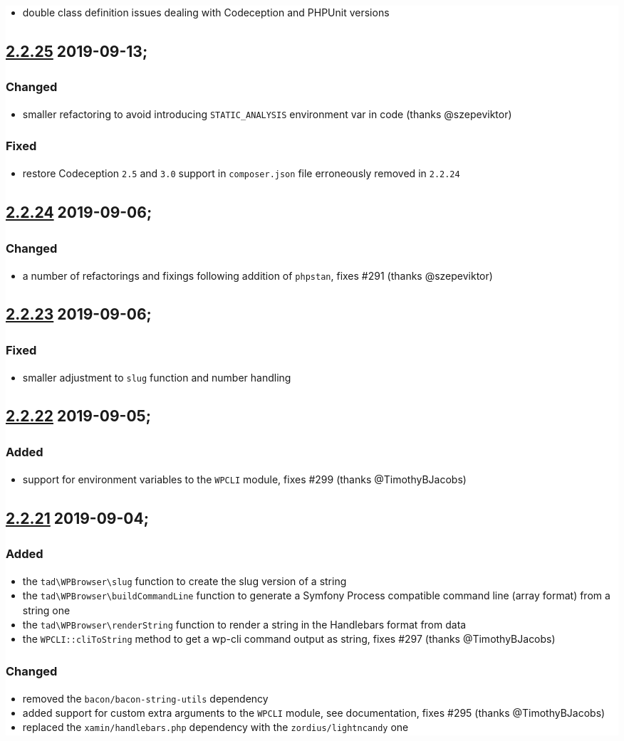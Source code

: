 - double class definition issues dealing with Codeception and PHPUnit versions

## [2.2.25] 2019-09-13;

### Changed

- smaller refactoring to avoid introducing `STATIC_ANALYSIS` environment var in code (thanks @szepeviktor)

### Fixed

- restore Codeception `2.5` and `3.0` support in `composer.json` file erroneously removed in `2.2.24`

## [2.2.24] 2019-09-06;

### Changed

- a number of refactorings and fixings following addition of `phpstan`, fixes #291 (thanks @szepeviktor)

## [2.2.23] 2019-09-06;

### Fixed

- smaller adjustment to `slug` function and number handling

## [2.2.22] 2019-09-05;

### Added

- support for environment variables to the `WPCLI` module, fixes #299 (thanks @TimothyBJacobs)

## [2.2.21] 2019-09-04;

### Added

- the `tad\WPBrowser\slug` function to create the slug version of a string
- the `tad\WPBrowser\buildCommandLine` function to generate a Symfony Process compatible command line (array format)
  from a string one
- the `tad\WPBrowser\renderString` function to render a string in the Handlebars format from data
- the `WPCLI::cliToString` method to get a wp-cli command output as string, fixes #297 (thanks @TimothyBJacobs)

### Changed

- removed the `bacon/bacon-string-utils` dependency
- added support for custom extra arguments to the `WPCLI` module, see documentation, fixes #295 (thanks @TimothyBJacobs)
- replaced the `xamin/handlebars.php` dependency with the `zordius/lightncandy` one


[1.6.16]: https://github.com/lucatume/wp-browser/compare/1.6.15...1.6.16
[1.6.17]: https://github.com/lucatume/wp-browser/compare/1.6.16...1.6.17
[1.6.18]: https://github.com/lucatume/wp-browser/compare/1.6.17...1.6.18
[1.6.19]: https://github.com/lucatume/wp-browser/compare/1.6.18...1.6.19
[1.7.0]: https://github.com/lucatume/wp-browser/compare/1.6.19...1.7.0
[1.7.1]: https://github.com/lucatume/wp-browser/compare/1.7.0...1.7.1
[1.7.2]: https://github.com/lucatume/wp-browser/compare/1.7.1...1.7.2
[1.7.3]: https://github.com/lucatume/wp-browser/compare/1.7.2...1.7.3
[1.7.4]: https://github.com/lucatume/wp-browser/compare/1.7.3...1.7.4
[1.7.5]: https://github.com/lucatume/wp-browser/compare/1.7.4...1.7.5
[1.7.6]: https://github.com/lucatume/wp-browser/compare/1.7.5...1.7.6
[1.7.7]: https://github.com/lucatume/wp-browser/compare/1.7.6...1.7.7
[1.7.8]: https://github.com/lucatume/wp-browser/compare/1.7.8...1.7.8
[1.7.9]: https://github.com/lucatume/wp-browser/compare/1.7.8...1.7.9
[1.7.10]: https://github.com/lucatume/wp-browser/compare/1.7.9...1.7.10
[1.7.11]: https://github.com/lucatume/wp-browser/compare/1.7.10...1.7.11
[1.7.12]: https://github.com/lucatume/wp-browser/compare/1.7.11...1.7.12
[1.7.13c]: https://github.com/lucatume/wp-browser/compare/1.7.12...1.7.13c
[1.7.14]: https://github.com/lucatume/wp-browser/compare/1.7.13c...1.7.14
[1.7.15]: https://github.com/lucatume/wp-browser/compare/1.7.14...1.7.15
[1.7.16a]: https://github.com/lucatume/wp-browser/compare/1.7.15...1.7.16a
[1.8.0]: https://github.com/lucatume/wp-browser/compare/1.7.16a...1.8.0
[1.8.1]: https://github.com/lucatume/wp-browser/compare/1.8.0...1.8.1
[1.8.1a]: https://github.com/lucatume/wp-browser/compare/1.8.1...1.8.1a
[1.8.2]: https://github.com/lucatume/wp-browser/compare/1.8.1a...1.8.2
[1.8.3]: https://github.com/lucatume/wp-browser/compare/1.8.2...1.8.3
[1.8.4]: https://github.com/lucatume/wp-browser/compare/1.8.3...1.8.4
[1.8.5]: https://github.com/lucatume/wp-browser/compare/1.8.4...1.8.5
[1.8.6]: https://github.com/lucatume/wp-browser/compare/1.8.5...1.8.6
[1.8.7]: https://github.com/lucatume/wp-browser/compare/1.8.6...1.8.7
[1.8.8]: https://github.com/lucatume/wp-browser/compare/1.8.7...1.8.8
[1.8.9]: https://github.com/lucatume/wp-browser/compare/1.8.8...1.8.9
[1.8.9]: https://github.com/lucatume/wp-browser/compare/1.8.8...1.8.9
[1.8.10]: https://github.com/lucatume/wp-browser/compare/1.8.9...1.8.10
[1.8.11]: https://github.com/lucatume/wp-browser/compare/1.8.10...1.8.11
[1.9.0]: https://github.com/lucatume/wp-browser/compare/1.8.11...1.9.0
[1.9.1]: https://github.com/lucatume/wp-browser/compare/1.9.0...1.9.1
[1.9.2]: https://github.com/lucatume/wp-browser/compare/1.9.1...1.9.2
[1.9.3]: https://github.com/lucatume/wp-browser/compare/1.9.2...1.9.3
[1.9.4]: https://github.com/lucatume/wp-browser/compare/1.9.3...1.9.4
[1.9.5]: https://github.com/lucatume/wp-browser/compare/1.9.4...1.9.5
[1.10.0]: https://github.com/lucatume/wp-browser/compare/1.9.5...1.10.0
[1.10.3]: https://github.com/lucatume/wp-browser/compare/1.10.0...1.10.3
[1.10.4]: https://github.com/lucatume/wp-browser/compare/1.10.3...1.10.4
[1.10.5]: https://github.com/lucatume/wp-browser/compare/1.10.4...1.10.5
[1.10.6]: https://github.com/lucatume/wp-browser/compare/1.10.5...1.10.6
[1.10.7]: https://github.com/lucatume/wp-browser/compare/1.10.6...1.10.7
[1.10.8]: https://github.com/lucatume/wp-browser/compare/1.10.7...1.10.8
[1.10.9]: https://github.com/lucatume/wp-browser/compare/1.10.8...1.10.9
[1.10.10]: https://github.com/lucatume/wp-browser/compare/1.10.9...1.10.10
[1.10.11]: https://github.com/lucatume/wp-browser/compare/1.10.10...1.10.11
[1.10.12]: https://github.com/lucatume/wp-browser/compare/1.10.11...1.10.12
[1.11.0]: https://github.com/lucatume/wp-browser/compare/1.10.12...1.11.0
[1.12.0]: https://github.com/lucatume/wp-browser/compare/1.11.0...1.12.0
[1.13.0]: https://github.com/lucatume/wp-browser/compare/1.12.0...1.13.0
[1.13.1]: https://github.com/lucatume/wp-browser/compare/1.13.0...1.13.1
[1.13.2]: https://github.com/lucatume/wp-browser/compare/1.13.1...1.13.2
[1.13.3]: https://github.com/lucatume/wp-browser/compare/1.13.2...1.13.3
[1.14.0]: https://github.com/lucatume/wp-browser/compare/1.13.3...1.14.0
[1.14.1]: https://github.com/lucatume/wp-browser/compare/1.14.0...1.14.1
[1.14.2]: https://github.com/lucatume/wp-browser/compare/1.14.1...1.14.2
[1.14.3]: https://github.com/lucatume/wp-browser/compare/1.14.2...1.14.3
[1.15.0]: https://github.com/lucatume/wp-browser/compare/1.14.3...1.15.0
[1.15.1]: https://github.com/lucatume/wp-browser/compare/1.15.0...1.15.1
[1.15.2]: https://github.com/lucatume/wp-browser/compare/1.15.1...1.15.2
[1.15.3]: https://github.com/lucatume/wp-browser/compare/1.15.2...1.15.3
[1.16.0]: https://github.com/lucatume/wp-browser/compare/1.15.3...1.16.0
[1.17.0]: https://github.com/lucatume/wp-browser/compare/1.16.0...1.17.0
[1.18.0]: https://github.com/lucatume/wp-browser/compare/1.17.0...1.18.0
[1.19.0]: https://github.com/lucatume/wp-browser/compare/1.18.0...1.19.0
[1.19.1]: https://github.com/lucatume/wp-browser/compare/1.19.0...1.19.1
[1.19.2]: https://github.com/lucatume/wp-browser/compare/1.19.1...1.19.2
[1.19.3]: https://github.com/lucatume/wp-browser/compare/1.19.2...1.19.3
[1.19.3]: https://github.com/lucatume/wp-browser/compare/1.19.2...1.19.3
[1.19.4]: https://github.com/lucatume/wp-browser/compare/1.19.3...1.19.4
[1.19.5]: https://github.com/lucatume/wp-browser/compare/1.19.4...1.19.5
[1.19.6]: https://github.com/lucatume/wp-browser/compare/1.19.5...1.19.6
[1.19.7]: https://github.com/lucatume/wp-browser/compare/1.19.6...1.19.7
[1.19.8]: https://github.com/lucatume/wp-browser/compare/1.19.7...1.19.8
[1.19.9]: https://github.com/lucatume/wp-browser/compare/1.19.8...1.19.9
[1.19.10]: https://github.com/lucatume/wp-browser/compare/1.19.9...1.19.10
[1.19.11]: https://github.com/lucatume/wp-browser/compare/1.19.10...1.19.11
[1.19.12]: https://github.com/lucatume/wp-browser/compare/1.19.11...1.19.12
[1.19.13]: https://github.com/lucatume/wp-browser/compare/1.19.12...1.19.13
[1.19.14]: https://github.com/lucatume/wp-browser/compare/1.19.13...1.19.14
[1.19.15]: https://github.com/lucatume/wp-browser/compare/1.19.14...1.19.15
[1.20.0]: https://github.com/lucatume/wp-browser/compare/1.19.15...1.20.0
[1.20.1]: https://github.com/lucatume/wp-browser/compare/1.20.0...1.20.1
[1.21.0]: https://github.com/lucatume/wp-browser/compare/1.20.1...1.21.0
[1.21.1]: https://github.com/lucatume/wp-browser/compare/1.21.0...1.21.1
[1.21.2]: https://github.com/lucatume/wp-browser/compare/1.21.1...1.21.2
[1.21.3]: https://github.com/lucatume/wp-browser/compare/1.21.2...1.21.3
[1.21.4]: https://github.com/lucatume/wp-browser/compare/1.21.2...1.21.4
[1.21.5]: https://github.com/lucatume/wp-browser/compare/1.21.4...1.21.5
[1.21.6]: https://github.com/lucatume/wp-browser/compare/1.21.5...1.21.6
[1.21.7]: https://github.com/lucatume/wp-browser/compare/1.21.6...1.21.7
[1.21.8]: https://github.com/lucatume/wp-browser/compare/1.21.7...1.21.8
[1.21.9]: https://github.com/lucatume/wp-browser/compare/1.21.8...1.21.9
[1.21.10]: https://github.com/lucatume/wp-browser/compare/1.21.9...1.21.10
[1.21.11]: https://github.com/lucatume/wp-browser/compare/1.21.10...1.21.11
[1.21.12]: https://github.com/lucatume/wp-browser/compare/1.21.11...1.21.12
[1.21.13]: https://github.com/lucatume/wp-browser/compare/1.21.12...1.21.13
[1.21.14]: https://github.com/lucatume/wp-browser/compare/1.21.13...1.21.14
[1.21.15]: https://github.com/lucatume/wp-browser/compare/1.21.14...1.21.15
[1.21.16]: https://github.com/lucatume/wp-browser/compare/1.21.15...1.21.16
[1.21.17]: https://github.com/lucatume/wp-browser/compare/1.21.16...1.21.17
[1.21.18]: https://github.com/lucatume/wp-browser/compare/1.21.17...1.21.18
[1.21.19]: https://github.com/lucatume/wp-browser/compare/1.21.18...1.21.19
[1.21.20]: https://github.com/lucatume/wp-browser/compare/1.21.19...1.21.20
[1.21.21]: https://github.com/lucatume/wp-browser/compare/1.21.20...1.21.21
[1.21.22]: https://github.com/lucatume/wp-browser/compare/1.21.21...1.21.22
[1.21.23]: https://github.com/lucatume/wp-browser/compare/1.21.22...1.21.23
[1.21.24]: https://github.com/lucatume/wp-browser/compare/1.21.23...1.21.24
[1.21.25]: https://github.com/lucatume/wp-browser/compare/1.21.24...1.21.25
[1.21.26]: https://github.com/lucatume/wp-browser/compare/1.21.25...1.21.26
[1.22.0]: https://github.com/lucatume/wp-browser/compare/1.21.26...1.22.0
[1.22.1]: https://github.com/lucatume/wp-browser/compare/1.22.0...1.22.1
[1.22.2]: https://github.com/lucatume/wp-browser/compare/1.22.1...1.22.2
[1.22.3]: https://github.com/lucatume/wp-browser/compare/1.22.2...1.22.3
[1.22.4]: https://github.com/lucatume/wp-browser/compare/1.22.3...1.22.4
[1.22.5]: https://github.com/lucatume/wp-browser/compare/1.22.4...1.22.5
[1.22.6]: https://github.com/lucatume/wp-browser/compare/1.22.5...1.22.6
[1.22.6.1]: https://github.com/lucatume/wp-browser/compare/1.22.6...1.22.6.1
[1.22.7]: https://github.com/lucatume/wp-browser/compare/1.22.6.1...1.22.7
[1.22.7.1]: https://github.com/lucatume/wp-browser/compare/1.22.7...1.22.7.1
[1.22.8]: https://github.com/lucatume/wp-browser/compare/1.22.7.1...1.22.8
[2.0]: https://github.com/lucatume/wp-browser/compare/1.22.8...2.0
[2.0.1]: https://github.com/lucatume/wp-browser/compare/2.0...2.0.1
[2.0.2]: https://github.com/lucatume/wp-browser/compare/2.0.1...2.0.2
[2.0.3]: https://github.com/lucatume/wp-browser/compare/2.0.2...2.0.3
[2.0.4]: https://github.com/lucatume/wp-browser/compare/2.0.3...2.0.4
[2.0.5]: https://github.com/lucatume/wp-browser/compare/2.0.4...2.0.5
[2.0.5.1]: https://github.com/lucatume/wp-browser/compare/2.0.5...2.0.5.1
[2.0.5.2]: https://github.com/lucatume/wp-browser/compare/2.0.5.1...2.0.5.2
[2.1]: https://github.com/lucatume/wp-browser/compare/2.0.5.2...2.1
[2.1.1]: https://github.com/lucatume/wp-browser/compare/2.1...2.1.1
[2.1.2]: https://github.com/lucatume/wp-browser/compare/2.1.1...2.1.2
[2.1.3]: https://github.com/lucatume/wp-browser/compare/2.1.2...2.1.3
[2.1.4]: https://github.com/lucatume/wp-browser/compare/2.1.3...2.1.4
[2.1.5]: https://github.com/lucatume/wp-browser/compare/2.1.4...2.1.5
[2.1.6]: https://github.com/lucatume/wp-browser/compare/2.1.5...2.1.6
[2.2.0]: https://github.com/lucatume/wp-browser/compare/2.1.6...2.2.0
[2.2.1]: https://github.com/lucatume/wp-browser/compare/2.2.0...2.2.1
[2.2.2]: https://github.com/lucatume/wp-browser/compare/2.2.1...2.2.2
[2.2.3]: https://github.com/lucatume/wp-browser/compare/2.2.2...2.2.3
[2.2.4]: https://github.com/lucatume/wp-browser/compare/2.2.3...2.2.4
[2.2.5]: https://github.com/lucatume/wp-browser/compare/2.2.4...2.2.5
[2.2.6]: https://github.com/lucatume/wp-browser/compare/2.2.5...2.2.6
[2.2.7]: https://github.com/lucatume/wp-browser/compare/2.2.6...2.2.7
[2.2.8]: https://github.com/lucatume/wp-browser/compare/2.2.7...2.2.8
[2.2.9]: https://github.com/lucatume/wp-browser/compare/2.2.8...2.2.9
[2.2.10]: https://github.com/lucatume/wp-browser/compare/2.2.9...2.2.10
[2.2.11]: https://github.com/lucatume/wp-browser/compare/2.2.10...2.2.11
[2.2.12]: https://github.com/lucatume/wp-browser/compare/2.2.11...2.2.12
[2.2.13]: https://github.com/lucatume/wp-browser/compare/2.2.12...2.2.13
[2.2.14]: https://github.com/lucatume/wp-browser/compare/2.2.13...2.2.14
[2.2.15]: https://github.com/lucatume/wp-browser/compare/2.2.14...2.2.15
[2.2.16]: https://github.com/lucatume/wp-browser/compare/2.2.15...2.2.16
[2.2.17]: https://github.com/lucatume/wp-browser/compare/2.2.16...2.2.17
[2.2.18]: https://github.com/lucatume/wp-browser/compare/2.2.17...2.2.18
[2.2.19]: https://github.com/lucatume/wp-browser/compare/2.2.18...2.2.19
[2.2.20]: https://github.com/lucatume/wp-browser/compare/2.2.19...2.2.20
[2.2.21]: https://github.com/lucatume/wp-browser/compare/2.2.20...2.2.21
[2.2.22]: https://github.com/lucatume/wp-browser/compare/2.2.21...2.2.22
[2.2.23]: https://github.com/lucatume/wp-browser/compare/2.2.22...2.2.23
[2.2.24]: https://github.com/lucatume/wp-browser/compare/2.2.23...2.2.24
[2.2.25]: https://github.com/lucatume/wp-browser/compare/2.2.24...2.2.25
[2.2.26]: https://github.com/lucatume/wp-browser/compare/2.2.25...2.2.26
[2.2.27]: https://github.com/lucatume/wp-browser/compare/2.2.26...2.2.27
[2.2.28]: https://github.com/lucatume/wp-browser/compare/2.2.27...2.2.28
[2.2.29]: https://github.com/lucatume/wp-browser/compare/2.2.28...2.2.29
[2.2.30]: https://github.com/lucatume/wp-browser/compare/2.2.29...2.2.30
[2.2.31]: https://github.com/lucatume/wp-browser/compare/2.2.30...2.2.31
[2.2.32]: https://github.com/lucatume/wp-browser/compare/2.2.31...2.2.32
[2.2.33]: https://github.com/lucatume/wp-browser/compare/2.2.32...2.2.33
[2.2.34]: https://github.com/lucatume/wp-browser/compare/2.2.33...2.2.34
[2.2.35]: https://github.com/lucatume/wp-browser/compare/2.2.34...2.2.35
[2.2.36]: https://github.com/lucatume/wp-browser/compare/2.2.35...2.2.36
[2.2.37]: https://github.com/lucatume/wp-browser/compare/2.2.36...2.2.37
[2.3.0]: https://github.com/lucatume/wp-browser/compare/2.2.37...2.3.0
[2.3.1]: https://github.com/lucatume/wp-browser/compare/2.3.0...2.3.1
[2.3.2]: https://github.com/lucatume/wp-browser/compare/2.3.1...2.3.2
[2.3.3]: https://github.com/lucatume/wp-browser/compare/2.3.2...2.3.3
[2.3.4]: https://github.com/lucatume/wp-browser/compare/2.3.3...2.3.4
[2.4.0]: https://github.com/lucatume/wp-browser/compare/2.3.4...2.4.0
[2.4.1]: https://github.com/lucatume/wp-browser/compare/2.4.0...2.4.1
[2.4.2]: https://github.com/lucatume/wp-browser/compare/2.4.1...2.4.2
[2.4.3]: https://github.com/lucatume/wp-browser/compare/2.4.2...2.4.3
[2.4.4]: https://github.com/lucatume/wp-browser/compare/2.4.3...2.4.4
[2.4.5]: https://github.com/lucatume/wp-browser/compare/2.4.4...2.4.5
[2.4.6]: https://github.com/lucatume/wp-browser/compare/2.4.5...2.4.6
[2.4.7]: https://github.com/lucatume/wp-browser/compare/2.4.6...2.4.7
[2.4.8]: https://github.com/lucatume/wp-browser/compare/2.4.7...2.4.8
[2.5.0]: https://github.com/lucatume/wp-browser/compare/2.4.8...2.5.0
[2.5.1]: https://github.com/lucatume/wp-browser/compare/2.5.0...2.5.1
[2.5.2]: https://github.com/lucatume/wp-browser/compare/2.5.1...2.5.2
[2.5.3]: https://github.com/lucatume/wp-browser/compare/2.5.2...2.5.3
[2.5.4]: https://github.com/lucatume/wp-browser/compare/2.5.3...2.5.4
[2.5.5]: https://github.com/lucatume/wp-browser/compare/2.5.4...2.5.5
[2.5.6]: https://github.com/lucatume/wp-browser/compare/2.5.5...2.5.6
[2.5.7]: https://github.com/lucatume/wp-browser/compare/2.5.6...2.5.7
[2.6.0]: https://github.com/lucatume/wp-browser/compare/2.5.7...2.6.0
[2.6.1]: https://github.com/lucatume/wp-browser/compare/2.6.0...2.6.1
[2.6.2]: https://github.com/lucatume/wp-browser/compare/2.6.1...2.6.2
[2.6.3]: https://github.com/lucatume/wp-browser/compare/2.6.2...2.6.3
[2.6.4]: https://github.com/lucatume/wp-browser/compare/2.6.3...2.6.4
[2.6.5]: https://github.com/lucatume/wp-browser/compare/2.6.4...2.6.5
[2.6.6]: https://github.com/lucatume/wp-browser/compare/2.6.5...2.6.6
[2.6.7]: https://github.com/lucatume/wp-browser/compare/2.6.6...2.6.7
[2.6.8]: https://github.com/lucatume/wp-browser/compare/2.6.7...2.6.8
[2.6.9]: https://github.com/lucatume/wp-browser/compare/2.6.8...2.6.9
[2.6.10]: https://github.com/lucatume/wp-browser/compare/2.6.9...2.6.10
[2.6.11]: https://github.com/lucatume/wp-browser/compare/2.6.10...2.6.11
[2.6.12]: https://github.com/lucatume/wp-browser/compare/2.6.11...2.6.12
[2.6.13]: https://github.com/lucatume/wp-browser/compare/2.6.12...2.6.13
[2.6.14]: https://github.com/lucatume/wp-browser/compare/2.6.13...2.6.14
[2.6.15]: https://github.com/lucatume/wp-browser/compare/2.6.14...2.6.15
[2.6.16]: https://github.com/lucatume/wp-browser/compare/2.6.15...2.6.16
[2.6.17]: https://github.com/lucatume/wp-browser/compare/2.6.16...2.6.17
[3.0.0]: https://github.com/lucatume/wp-browser/compare/2.6.17...3.0.0
[3.0.1]: https://github.com/lucatume/wp-browser/compare/3.0.0...3.0.1
[3.0.2]: https://github.com/lucatume/wp-browser/compare/3.0.1...3.0.2
[3.0.3]: https://github.com/lucatume/wp-browser/compare/3.0.2...3.0.3
[3.0.4]: https://github.com/lucatume/wp-browser/compare/3.0.3...3.0.4
[3.0.5]: https://github.com/lucatume/wp-browser/compare/3.0.4...3.0.5
[3.0.5.1]: https://github.com/lucatume/wp-browser/compare/3.0.5...3.0.5.1
[3.0.6]: https://github.com/lucatume/wp-browser/compare/3.0.5.1..3.0.6
[3.0.7]: https://github.com/lucatume/wp-browser/compare/3.0.6...3.0.7
[3.0.8]: https://github.com/lucatume/wp-browser/compare/3.0.7...3.0.8
[3.0.9]: https://github.com/lucatume/wp-browser/compare/3.0.8...3.0.9
[3.0.10]: https://github.com/lucatume/wp-browser/compare/3.0.9...3.0.10
[3.0.11]: https://github.com/lucatume/wp-browser/compare/3.0.10...3.0.11
[3.0.12]: https://github.com/lucatume/wp-browser/compare/3.0.11...3.0.12
[3.0.13]: https://github.com/lucatume/wp-browser/compare/3.0.12...3.0.13
[3.0.14]: https://github.com/lucatume/wp-browser/compare/3.0.13...3.0.14
[3.0.15]: https://github.com/lucatume/wp-browser/compare/3.0.14...3.0.15
[3.0.16]: https://github.com/lucatume/wp-browser/compare/3.0.15...3.0.16
[3.0.17]: https://github.com/lucatume/wp-browser/compare/3.0.16...3.0.17
[3.0.18]: https://github.com/lucatume/wp-browser/compare/3.0.17...3.0.18
[3.0.19]: https://github.com/lucatume/wp-browser/compare/3.0.18...3.0.19
[3.0.20]: https://github.com/lucatume/wp-browser/compare/3.0.19...3.0.20
[3.0.21]: https://github.com/lucatume/wp-browser/compare/3.0.20...3.0.21
[3.0.22]: https://github.com/lucatume/wp-browser/compare/3.0.21...3.0.22
[3.1.0]: https://github.com/lucatume/wp-browser/compare/3.0.22...3.1.0
[3.1.1]: https://github.com/lucatume/wp-browser/compare/3.1.0...3.1.1
[3.1.2]: https://github.com/lucatume/wp-browser/compare/3.1.1...3.1.2
[3.1.3]: https://github.com/lucatume/wp-browser/compare/3.1.2...3.1.3
[3.1.4]: https://github.com/lucatume/wp-browser/compare/3.1.3...3.1.4
[3.1.5]: https://github.com/lucatume/wp-browser/compare/3.1.4...3.1.5
[3.1.6]: https://github.com/lucatume/wp-browser/compare/3.1.5...3.1.6
[3.1.7]: https://github.com/lucatume/wp-browser/compare/3.1.6...3.1.7
[3.1.8]: https://github.com/lucatume/wp-browser/compare/3.1.7...3.1.8
[3.1.9]: https://github.com/lucatume/wp-browser/compare/3.1.8...3.1.9
[3.1.10]: https://github.com/lucatume/wp-browser/compare/3.1.9...3.1.10
[3.2.0]: https://github.com/lucatume/wp-browser/compare/3.1.10...3.2.0
[4.0.0]: https://github.com/lucatume/wp-browser/compare/3.1.10...4.0.0
[4.0.1]: https://github.com/lucatume/wp-browser/compare/4.0.0...4.0.1
[4.0.2]: https://github.com/lucatume/wp-browser/compare/4.0.1...4.0.2
[4.0.3]: https://github.com/lucatume/wp-browser/compare/4.0.2...4.0.3
[4.0.4]: https://github.com/lucatume/wp-browser/compare/4.0.3...4.0.4
[4.0.5]: https://github.com/lucatume/wp-browser/compare/4.0.4...4.0.5
[4.0.6]: https://github.com/lucatume/wp-browser/compare/4.0.5...4.0.6
[4.0.7]: https://github.com/lucatume/wp-browser/compare/4.0.6...4.0.7
[4.0.8]: https://github.com/lucatume/wp-browser/compare/4.0.7...4.0.8
[4.0.9]: https://github.com/lucatume/wp-browser/compare/4.0.8...4.0.9
[4.0.10]: https://github.com/lucatume/wp-browser/compare/4.0.9...4.0.10
[4.0.11]: https://github.com/lucatume/wp-browser/compare/4.0.10...4.0.11
[4.0.12]: https://github.com/lucatume/wp-browser/compare/4.0.11...4.0.12
[4.0.13]: https://github.com/lucatume/wp-browser/compare/4.0.12...4.0.13
[4.0.14]: https://github.com/lucatume/wp-browser/compare/4.0.13...4.0.14
[4.0.15]: https://github.com/lucatume/wp-browser/compare/4.0.14...4.0.15
[4.0.16]: https://github.com/lucatume/wp-browser/compare/4.0.15...4.0.16
[4.0.17]: https://github.com/lucatume/wp-browser/compare/4.0.16...4.0.17